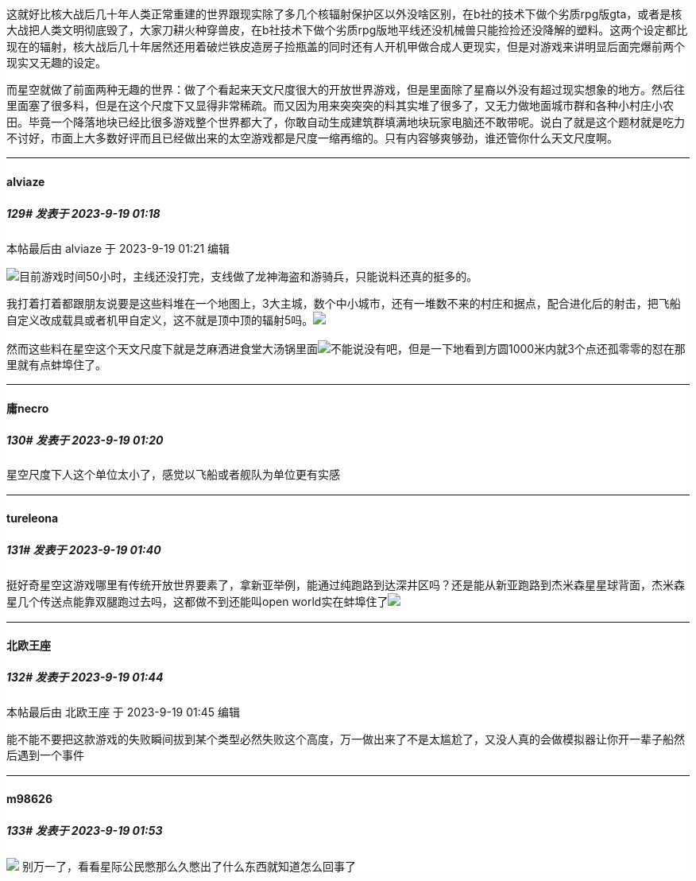 这就好比核大战后几十年人类正常重建的世界跟现实除了多几个核辐射保护区以外没啥区别，在b社的技术下做个劣质rpg版gta，或者是核大战把人类文明彻底毁了，大家刀耕火种穿兽皮，在b社技术下做个劣质rpg版地平线还没机械兽只能捡捡还没降解的塑料。这两个设定都比现在的辐射，核大战后几十年居然还用着破烂铁皮造房子捡瓶盖的同时还有人开机甲做合成人更现实，但是对游戏来讲明显后面完爆前两个现实又无趣的设定。

而星空就做了前面两种无趣的世界：做了个看起来天文尺度很大的开放世界游戏，但是里面除了星裔以外没有超过现实想象的地方。然后往里面塞了很多料，但是在这个尺度下又显得非常稀疏。而又因为用来突突突的料其实堆了很多了，又无力做地面城市群和各种小村庄小农田。毕竟一个降落地块已经比很多游戏整个世界都大了，你敢自动生成建筑群填满地块玩家电脑还不敢带呢。说白了就是这个题材就是吃力不讨好，市面上大多数好评而且已经做出来的太空游戏都是尺度一缩再缩的。只有内容够爽够劲，谁还管你什么天文尺度啊。


*****

####  alviaze  
##### 129#       发表于 2023-9-19 01:18

 本帖最后由 alviaze 于 2023-9-19 01:21 编辑 

<img src="https://static.saraba1st.com/image/smiley/face2017/001.png" referrerpolicy="no-referrer">目前游戏时间50小时，主线还没打完，支线做了龙神海盗和游骑兵，只能说料还真的挺多的。

我打着打着都跟朋友说要是这些料堆在一个地图上，3大主城，数个中小城市，还有一堆数不来的村庄和据点，配合进化后的射击，把飞船自定义改成载具或者机甲自定义，这不就是顶中顶的辐射5吗。<img src="https://static.saraba1st.com/image/smiley/face2017/037.png" referrerpolicy="no-referrer">

然而这些料在星空这个天文尺度下就是芝麻洒进食堂大汤锅里面<img src="https://static.saraba1st.com/image/smiley/face2017/037.png" referrerpolicy="no-referrer">不能说没有吧，但是一下地看到方圆1000米内就3个点还孤零零的怼在那里就有点蚌埠住了。

*****

####  庸necro  
##### 130#       发表于 2023-9-19 01:20

星空尺度下人这个单位太小了，感觉以飞船或者舰队为单位更有实感


*****

####  tureleona  
##### 131#       发表于 2023-9-19 01:40

挺好奇星空这游戏哪里有传统开放世界要素了，拿新亚举例，能通过纯跑路到达深井区吗？还是能从新亚跑路到杰米森星星球背面，杰米森星几个传送点能靠双腿跑过去吗，这都做不到还能叫open world实在蚌埠住了<img src="https://static.saraba1st.com/image/smiley/face2017/037.png" referrerpolicy="no-referrer">


*****

####  北欧王座  
##### 132#       发表于 2023-9-19 01:44

 本帖最后由 北欧王座 于 2023-9-19 01:45 编辑 

能不能不要把这款游戏的失败瞬间拔到某个类型必然失败这个高度，万一做出来了不是太尴尬了，又没人真的会做模拟器让你开一辈子船然后遇到一个事件

*****

####  m98626  
##### 133#       发表于 2023-9-19 01:53

<img src="https://static.saraba1st.com/image/smiley/face2017/067.png" referrerpolicy="no-referrer"> 别万一了，看看星际公民憋那么久憋出了什么东西就知道怎么回事了

